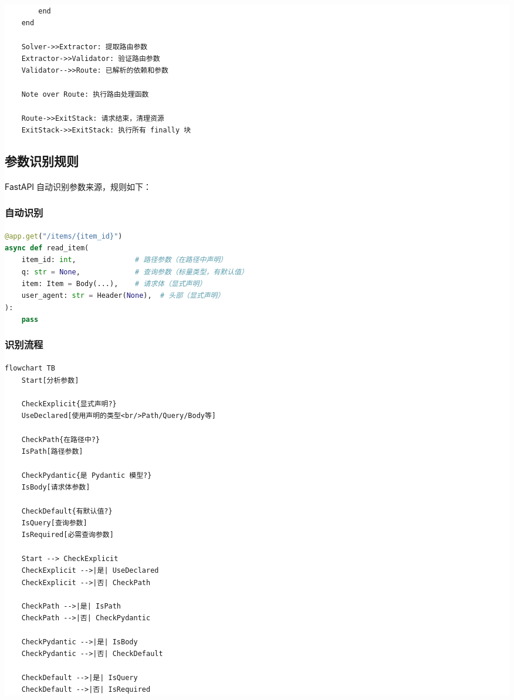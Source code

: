 ```mermaid
        end
    end
    
    Solver->>Extractor: 提取路由参数
    Extractor->>Validator: 验证路由参数
    Validator-->>Route: 已解析的依赖和参数
    
    Note over Route: 执行路由处理函数
    
    Route->>ExitStack: 请求结束，清理资源
    ExitStack->>ExitStack: 执行所有 finally 块
```

## 参数识别规则

FastAPI 自动识别参数来源，规则如下：

### 自动识别

```python
@app.get("/items/{item_id}")
async def read_item(
    item_id: int,              # 路径参数（在路径中声明）
    q: str = None,             # 查询参数（标量类型，有默认值）
    item: Item = Body(...),    # 请求体（显式声明）
    user_agent: str = Header(None),  # 头部（显式声明）
):
    pass
```

### 识别流程

```mermaid
flowchart TB
    Start[分析参数]
    
    CheckExplicit{显式声明?}
    UseDeclared[使用声明的类型<br/>Path/Query/Body等]
    
    CheckPath{在路径中?}
    IsPath[路径参数]
    
    CheckPydantic{是 Pydantic 模型?}
    IsBody[请求体参数]
    
    CheckDefault{有默认值?}
    IsQuery[查询参数]
    IsRequired[必需查询参数]
    
    Start --> CheckExplicit
    CheckExplicit -->|是| UseDeclared
    CheckExplicit -->|否| CheckPath
    
    CheckPath -->|是| IsPath
    CheckPath -->|否| CheckPydantic
    
    CheckPydantic -->|是| IsBody
    CheckPydantic -->|否| CheckDefault
    
    CheckDefault -->|是| IsQuery
    CheckDefault -->|否| IsRequired
```
